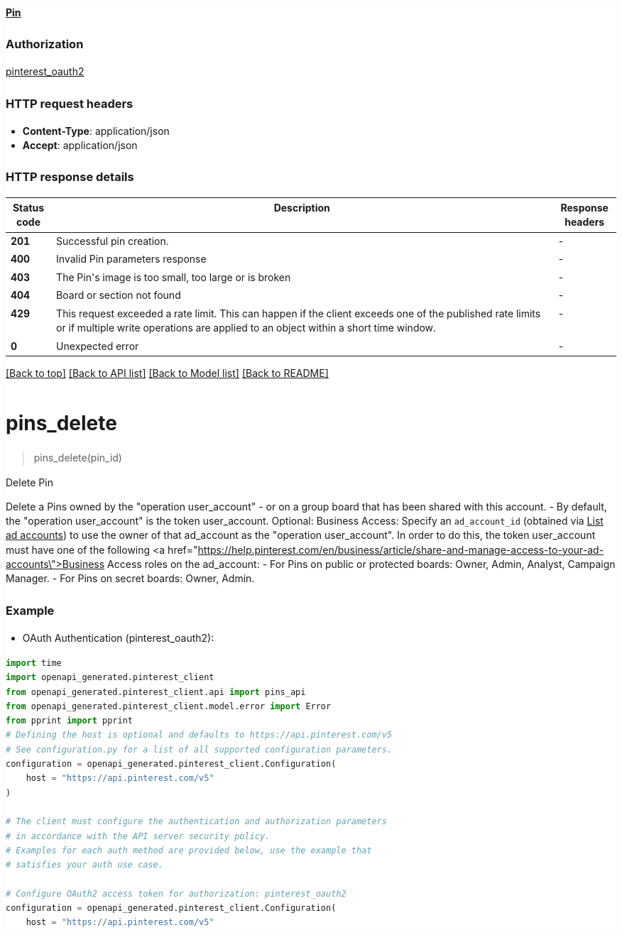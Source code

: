 [**Pin**](Pin.md)

### Authorization

[pinterest_oauth2](../README.md#pinterest_oauth2)

### HTTP request headers

 - **Content-Type**: application/json
 - **Accept**: application/json


### HTTP response details

| Status code | Description | Response headers |
|-------------|-------------|------------------|
**201** | Successful pin creation. |  -  |
**400** | Invalid Pin parameters response |  -  |
**403** | The Pin&#39;s image is too small, too large or is broken |  -  |
**404** | Board or section not found |  -  |
**429** | This request exceeded a rate limit. This can happen if the client exceeds one of the published rate limits or if multiple write operations are applied to an object within a short time window. |  -  |
**0** | Unexpected error |  -  |

[[Back to top]](#) [[Back to API list]](../README.md#documentation-for-api-endpoints) [[Back to Model list]](../README.md#documentation-for-models) [[Back to README]](../README.md)

# **pins_delete**
> pins_delete(pin_id)

Delete Pin

Delete a Pins owned by the \"operation user_account\" - or on a group board that has been shared with this account. - By default, the \"operation user_account\" is the token user_account.  Optional: Business Access: Specify an <code>ad_account_id</code> (obtained via <a href='/docs/api/v5/#operation/ad_accounts/list'>List ad accounts</a>) to use the owner of that ad_account as the \"operation user_account\". In order to do this, the token user_account must have one of the following <a href=\"https://help.pinterest.com/en/business/article/share-and-manage-access-to-your-ad-accounts\">Business Access</a> roles on the ad_account:  - For Pins on public or protected boards: Owner, Admin, Analyst, Campaign Manager. - For Pins on secret boards: Owner, Admin.

### Example

* OAuth Authentication (pinterest_oauth2):

```python
import time
import openapi_generated.pinterest_client
from openapi_generated.pinterest_client.api import pins_api
from openapi_generated.pinterest_client.model.error import Error
from pprint import pprint
# Defining the host is optional and defaults to https://api.pinterest.com/v5
# See configuration.py for a list of all supported configuration parameters.
configuration = openapi_generated.pinterest_client.Configuration(
    host = "https://api.pinterest.com/v5"
)

# The client must configure the authentication and authorization parameters
# in accordance with the API server security policy.
# Examples for each auth method are provided below, use the example that
# satisfies your auth use case.

# Configure OAuth2 access token for authorization: pinterest_oauth2
configuration = openapi_generated.pinterest_client.Configuration(
    host = "https://api.pinterest.com/v5"
```